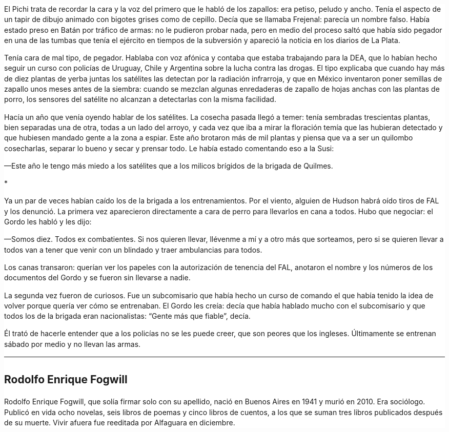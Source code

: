 El Pichi trata de recordar la cara y la voz del primero que le habló de los zapallos: era petiso, peludo y ancho. Tenía el aspecto de un tapir de dibujo animado con bigotes grises como de cepillo. Decía que se llamaba Frejenal: parecía un nombre falso. Había estado preso en Batán por tráfico de armas: no le pudieron probar nada, pero en medio del proceso saltó que había sido pegador en una de las tumbas que tenía el ejército en tiempos de la subversión y apareció la noticia en los diarios de La Plata.

Tenía cara de mal tipo, de pegador. Hablaba con voz afónica y contaba que estaba trabajando para la DEA, que lo habían hecho seguir un curso con policías de Uruguay, Chile y Argentina sobre la lucha contra las drogas. El tipo explicaba que cuando hay más de diez plantas de yerba juntas los satélites las detectan por la radiación infrarroja, y que en México inventaron poner semillas de zapallo unos meses antes de la siembra: cuando se mezclan algunas enredaderas de zapallo de hojas anchas con las plantas de porro, los sensores del satélite no alcanzan a detectarlas con la misma facilidad.

Hacía un año que venía oyendo hablar de los satélites. La cosecha pasada llegó a temer: tenía sembradas trescientas plantas, bien separadas una de otra, todas a un lado del arroyo, y cada vez que iba a mirar la floración temía que las hubieran detectado y que hubiesen mandado gente a la zona a espiar. Este año brotaron más de mil plantas y piensa que va a ser un quilombo cosecharlas, separar lo bueno y secar y prensar todo. Le había estado comentando eso a la Susi:

—Este año le tengo más miedo a los satélites que a los milicos brígidos de la brigada de Quilmes.

\*

Ya un par de veces habían caído los de la brigada a los entrenamientos. Por el viento, alguien de Hudson habrá oído tiros de FAL y los denunció. La primera vez aparecieron directamente a cara de perro para llevarlos en cana a todos. Hubo que negociar: el Gordo les habló y les dijo:

—Somos diez. Todos ex combatientes. Si nos quieren llevar, llévenme a mí y a otro más que sorteamos, pero si se quieren llevar a todos van a tener que venir con un blindado y traer ambulancias para todos.

Los canas transaron: querían ver los papeles con la autorización de tenencia del FAL, anotaron el nombre y los números de los documentos del Gordo y se fueron sin llevarse a nadie.

La segunda vez fueron de curiosos. Fue un subcomisario que había hecho un curso de comando el que había tenido la idea de volver porque quería ver cómo se entrenaban. El Gordo les creía: decía que había hablado mucho con el subcomisario y que todos los de la brigada eran nacionalistas: “Gente más que fiable”, decía.

Él trató de hacerle entender que a los policías no se les puede creer, que son peores que los ingleses. Últimamente se entrenan sábado por medio y no llevan las armas.



---

Rodolfo Enrique Fogwill
-----------------------

 


Rodolfo Enrique Fogwill, que solía firmar solo con su apellido, nació en Buenos Aires en 1941 y murió en 2010. Era sociólogo. Publicó en vida ocho novelas, seis libros de poemas y cinco libros de cuentos, a los que se suman tres libros publicados después de su muerte. Vivir afuera fue reeditada por Alfaguara en diciembre.

